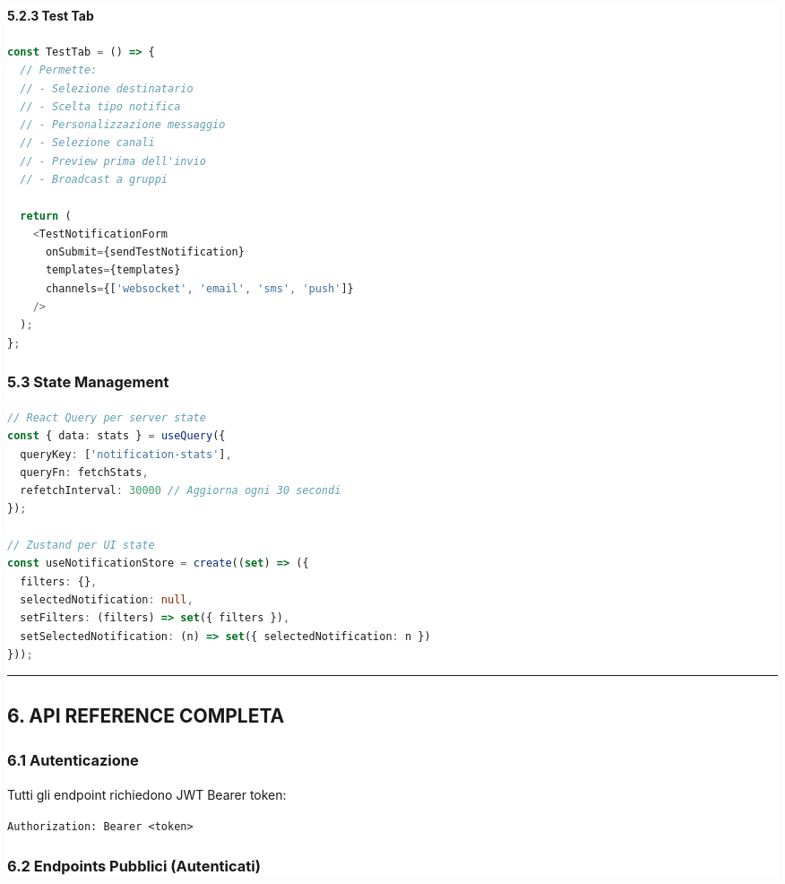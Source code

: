 #### 5.2.3 Test Tab
```typescript
const TestTab = () => {
  // Permette:
  // - Selezione destinatario
  // - Scelta tipo notifica
  // - Personalizzazione messaggio
  // - Selezione canali
  // - Preview prima dell'invio
  // - Broadcast a gruppi
  
  return (
    <TestNotificationForm 
      onSubmit={sendTestNotification}
      templates={templates}
      channels={['websocket', 'email', 'sms', 'push']}
    />
  );
};
```

### 5.3 State Management

```typescript
// React Query per server state
const { data: stats } = useQuery({
  queryKey: ['notification-stats'],
  queryFn: fetchStats,
  refetchInterval: 30000 // Aggiorna ogni 30 secondi
});

// Zustand per UI state
const useNotificationStore = create((set) => ({
  filters: {},
  selectedNotification: null,
  setFilters: (filters) => set({ filters }),
  setSelectedNotification: (n) => set({ selectedNotification: n })
}));
```

---

## 6. API REFERENCE COMPLETA

### 6.1 Autenticazione
Tutti gli endpoint richiedono JWT Bearer token:
```http
Authorization: Bearer <token>
```

### 6.2 Endpoints Pubblici (Autenticati)

